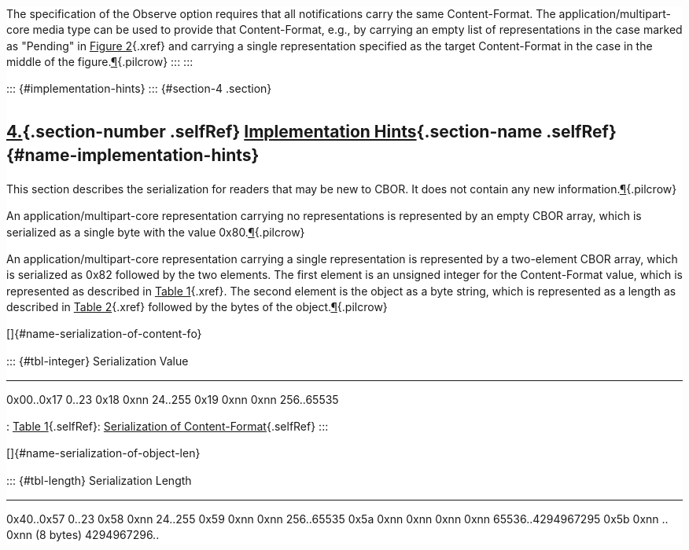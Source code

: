 The specification of the Observe option requires that all notifications
carry the same Content-Format. The application/multipart-core media type
can be used to provide that Content-Format, e.g., by carrying an empty
list of representations in the case marked as \"Pending\" in [Figure
2](#fig-sequence){.xref} and carrying a single representation specified
as the target Content-Format in the case in the middle of the
figure.[¶](#section-3-4){.pilcrow}
:::
:::

::: {#implementation-hints}
::: {#section-4 .section}
## [4.](#section-4){.section-number .selfRef} [Implementation Hints](#name-implementation-hints){.section-name .selfRef} {#name-implementation-hints}

This section describes the serialization for readers that may be new to
CBOR. It does not contain any new
information.[¶](#section-4-1){.pilcrow}

An application/multipart-core representation carrying no representations
is represented by an empty CBOR array, which is serialized as a single
byte with the value 0x80.[¶](#section-4-2){.pilcrow}

An application/multipart-core representation carrying a single
representation is represented by a two-element CBOR array, which is
serialized as 0x82 followed by the two elements. The first element is an
unsigned integer for the Content-Format value, which is represented as
described in [Table 1](#tbl-integer){.xref}. The second element is the
object as a byte string, which is represented as a length as described
in [Table 2](#tbl-length){.xref} followed by the bytes of the
object.[¶](#section-4-3){.pilcrow}

[]{#name-serialization-of-content-fo}

::: {#tbl-integer}
  Serialization    Value
  ---------------- ------------
  0x00..0x17       0..23
  0x18 0xnn        24..255
  0x19 0xnn 0xnn   256..65535

  : [Table 1](#table-1){.selfRef}: [Serialization of
  Content-Format](#name-serialization-of-content-fo){.selfRef}
:::

[]{#name-serialization-of-object-len}

::: {#tbl-length}
  Serialization                 Length
  ----------------------------- -------------------
  0x40..0x57                    0..23
  0x58 0xnn                     24..255
  0x59 0xnn 0xnn                256..65535
  0x5a 0xnn 0xnn 0xnn 0xnn      65536..4294967295
  0x5b 0xnn .. 0xnn (8 bytes)   4294967296..
